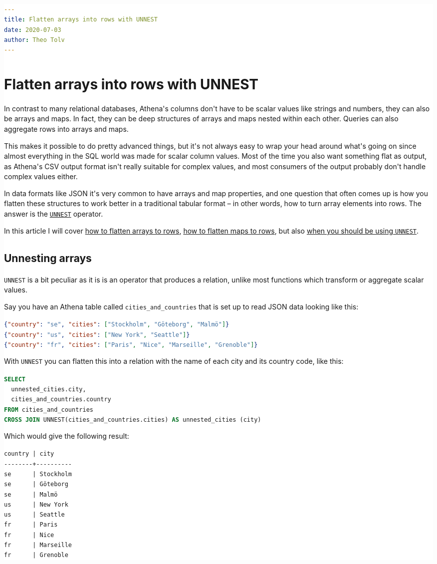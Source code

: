 ```yaml
---
title: Flatten arrays into rows with UNNEST
date: 2020-07-03
author: Theo Tolv
---
```

# Flatten arrays into rows with UNNEST

In contrast to many relational databases, Athena's columns don't have to be scalar values like strings and numbers, they can also be arrays and maps. In fact, they can be deep structures of arrays and maps nested within each other. Queries can also aggregate rows into arrays and maps.

This makes it possible to do pretty advanced things, but it's not always easy to wrap your head around what's going on since almost everything in the SQL world was made for scalar column values. Most of the time you also want something flat as output, as Athena's CSV output format isn't really suitable for complex values, and most consumers of the output probably don't handle complex values either.

In data formats like JSON it's very common to have arrays and map properties, and one question that often comes up is how you flatten these structures to work better in a traditional tabular format – in other words, how to turn array elements into rows. The answer is the [`UNNEST`][1] operator.

In this article I will cover [how to flatten arrays to rows](#unnesting-arrays), [how to flatten maps to rows](#unnesting-maps), but also [when you should be using `UNNEST`](#when-to-unnest).

## Unnesting arrays

`UNNEST` is a bit peculiar as it is is an operator that produces a relation, unlike most functions which transform or aggregate scalar values.

Say you have an Athena table called `cities_and_countries` that is set up to read JSON data looking like this:

```json
{"country": "se", "cities": ["Stockholm", "Göteborg", "Malmö"]}
{"country": "us", "cities": ["New York", "Seattle"]}
{"country": "fr", "cities": ["Paris", "Nice", "Marseille", "Grenoble"]}
```

With `UNNEST` you can flatten this into a relation with the name of each city and its country code, like this:

```sql
SELECT
  unnested_cities.city,
  cities_and_countries.country
FROM cities_and_countries
CROSS JOIN UNNEST(cities_and_countries.cities) AS unnested_cities (city)
```

Which would give the following result:

```
country | city
--------+----------
se      | Stockholm
se      | Göteborg
se      | Malmö
us      | New York
us      | Seattle
fr      | Paris
fr      | Nice
fr      | Marseille
fr      | Grenoble
```


  [1]: https://prestosql.io/docs/0.172/sql/select.html#unnest
  [2]: https://prestosql.io/docs/0.172/functions/array.html#zip